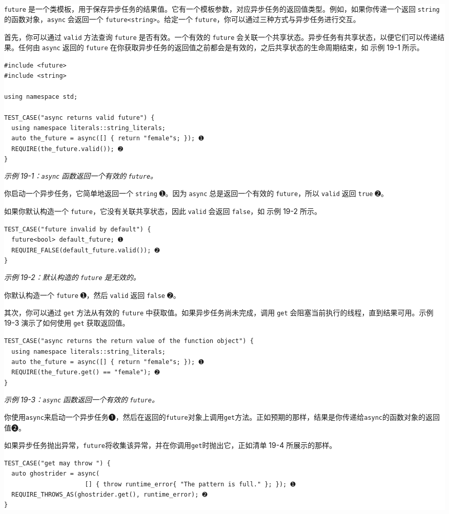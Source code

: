 `future` 是一个类模板，用于保存异步任务的结果值。它有一个模板参数，对应异步任务的返回值类型。例如，如果你传递一个返回 `string` 的函数对象，`async` 会返回一个 `future<string>`。给定一个 `future`，你可以通过三种方式与异步任务进行交互。

首先，你可以通过 `valid` 方法查询 `future` 是否有效。一个有效的 `future` 会关联一个共享状态。异步任务有共享状态，以便它们可以传递结果。任何由 `async` 返回的 `future` 在你获取异步任务的返回值之前都会是有效的，之后共享状态的生命周期结束，如 示例 19-1 所示。

```
#include <future>
#include <string>

using namespace std;

TEST_CASE("async returns valid future") {
  using namespace literals::string_literals;
  auto the_future = async([] { return "female"s; }); ➊
  REQUIRE(the_future.valid()); ➋
}
```

*示例 19-1：`async` 函数返回一个有效的 `future`。*

你启动一个异步任务，它简单地返回一个 `string` ➊。因为 `async` 总是返回一个有效的 `future`，所以 `valid` 返回 `true` ➋。

如果你默认构造一个 `future`，它没有关联共享状态，因此 `valid` 会返回 `false`，如 示例 19-2 所示。

```
TEST_CASE("future invalid by default") {
  future<bool> default_future; ➊
  REQUIRE_FALSE(default_future.valid()); ➋
}
```

*示例 19-2：默认构造的 `future` 是无效的。*

你默认构造一个 `future` ➊，然后 `valid` 返回 `false` ➋。

其次，你可以通过 `get` 方法从有效的 `future` 中获取值。如果异步任务尚未完成，调用 `get` 会阻塞当前执行的线程，直到结果可用。示例 19-3 演示了如何使用 `get` 获取返回值。

```
TEST_CASE("async returns the return value of the function object") {
  using namespace literals::string_literals;
  auto the_future = async([] { return "female"s; }); ➊
  REQUIRE(the_future.get() == "female"); ➋
}
```

*示例 19-3：`async` 函数返回一个有效的 `future`。*

你使用`async`来启动一个异步任务➊，然后在返回的`future`对象上调用`get`方法。正如预期的那样，结果是你传递给`async`的函数对象的返回值➋。

如果异步任务抛出异常，`future`将收集该异常，并在你调用`get`时抛出它，正如清单 19-4 所展示的那样。

```
TEST_CASE("get may throw ") {
  auto ghostrider = async(
                      [] { throw runtime_error{ "The pattern is full." }; }); ➊
  REQUIRE_THROWS_AS(ghostrider.get(), runtime_error); ➋
}
```
